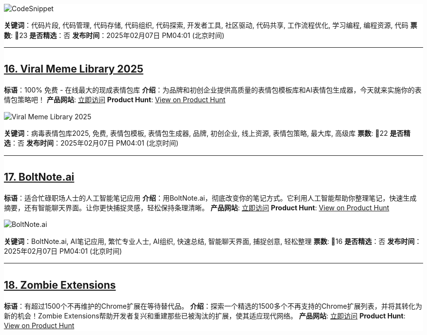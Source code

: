 ![CodeSnippet](https://ph-files.imgix.net/26926431-0952-4ce2-aae6-aa006e3857e8.png?auto=format&fit=crop&frame=1&h=512&w=1024)

**关键词**：代码片段, 代码管理, 代码存储, 代码组织, 代码探索, 开发者工具, 社区驱动, 代码共享, 工作流程优化, 学习编程, 编程资源, 代码
**票数**: 🔺23
**是否精选**：否
**发布时间**：2025年02月07日 PM04:01 (北京时间)

---

## [16. Viral Meme Library 2025](https://www.producthunt.com/posts/viral-meme-library-2025?utm_campaign=producthunt-api&utm_medium=api-v2&utm_source=Application%3A+chip+%28ID%3A+163109%29)
**标语**：100% 免费 - 在线最大的现成表情包库
**介绍**：为品牌和初创企业提供高质量的表情包模板库和AI表情包生成器，今天就来实施你的表情包策略吧！
**产品网站**: [立即访问](https://www.producthunt.com/r/EU2X6CQQ2I5O7T?utm_campaign=producthunt-api&utm_medium=api-v2&utm_source=Application%3A+chip+%28ID%3A+163109%29)
**Product Hunt**: [View on Product Hunt](https://www.producthunt.com/posts/viral-meme-library-2025?utm_campaign=producthunt-api&utm_medium=api-v2&utm_source=Application%3A+chip+%28ID%3A+163109%29)

![Viral Meme Library 2025](https://ph-files.imgix.net/c4185a35-4353-4c90-9efb-c6b5609b73af.png?auto=format&fit=crop&frame=1&h=512&w=1024)

**关键词**：病毒表情包库2025, 免费, 表情包模板, 表情包生成器, 品牌, 初创企业, 线上资源, 表情包策略, 最大库, 高级库
**票数**: 🔺22
**是否精选**：否
**发布时间**：2025年02月07日 PM04:01 (北京时间)

---

## [17. BoltNote.ai](https://www.producthunt.com/posts/boltnote-ai?utm_campaign=producthunt-api&utm_medium=api-v2&utm_source=Application%3A+chip+%28ID%3A+163109%29)
**标语**：适合忙碌职场人士的人工智能笔记应用
**介绍**：用BoltNote.ai，彻底改变你的笔记方式。它利用人工智能帮助你整理笔记，快速生成摘要，还有智能聊天界面。让你更快捕捉灵感，轻松保持条理清晰。
**产品网站**: [立即访问](https://www.producthunt.com/r/MXIZUXDS2B4N7W?utm_campaign=producthunt-api&utm_medium=api-v2&utm_source=Application%3A+chip+%28ID%3A+163109%29)
**Product Hunt**: [View on Product Hunt](https://www.producthunt.com/posts/boltnote-ai?utm_campaign=producthunt-api&utm_medium=api-v2&utm_source=Application%3A+chip+%28ID%3A+163109%29)

![BoltNote.ai](https://ph-files.imgix.net/9dbd7975-ad7a-4207-aef5-53b9c4a62a82.png?auto=format&fit=crop&frame=1&h=512&w=1024)

**关键词**：BoltNote.ai, AI笔记应用, 繁忙专业人士, AI组织, 快速总结, 智能聊天界面, 捕捉创意, 轻松整理
**票数**: 🔺16
**是否精选**：否
**发布时间**：2025年02月07日 PM04:01 (北京时间)

---

## [18. Zombie Extensions](https://www.producthunt.com/posts/zombie-extensions?utm_campaign=producthunt-api&utm_medium=api-v2&utm_source=Application%3A+chip+%28ID%3A+163109%29)
**标语**：有超过1500个不再维护的Chrome扩展在等待替代品。
**介绍**：探索一个精选的1500多个不再支持的Chrome扩展列表，并将其转化为新的机会！Zombie Extensions帮助开发者复兴和重建那些已被淘汰的扩展，使其适应现代网络。
**产品网站**: [立即访问](https://www.producthunt.com/r/DYKYMVO4VHII5T?utm_campaign=producthunt-api&utm_medium=api-v2&utm_source=Application%3A+chip+%28ID%3A+163109%29)
**Product Hunt**: [View on Product Hunt](https://www.producthunt.com/posts/zombie-extensions?utm_campaign=producthunt-api&utm_medium=api-v2&utm_source=Application%3A+chip+%28ID%3A+163109%29)
